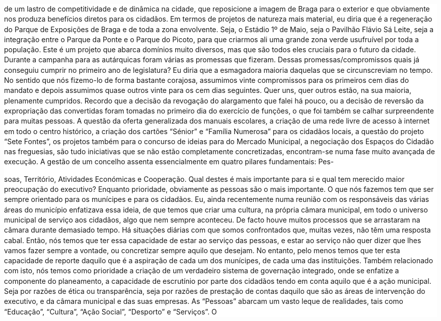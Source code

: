 de um lastro de competitividade e de dinâmica na cidade, que reposicione a
imagem de Braga para o exterior e que obviamente
nos produza benefícios diretos para os cidadãos. Em
termos de projetos de natureza mais material, eu diria que é a regeneração do Parque de Exposições de
Braga e de toda a zona envolvente. Seja, o Estádio
1º de Maio, seja o Pavilhão Flávio Sá Leite, seja a
integração entre o Parque da Ponte e o Parque do Picoto, para que criarmos ali uma grande zona verde
usufruível por toda a população. Este é um projeto
que abarca domínios muito diversos, mas que são
todos eles cruciais para o futuro da cidade.
Durante a campanha para as autárquicas
foram várias as promessas que fizeram.
Dessas promessas/compromissos quais já
conseguiu cumprir no primeiro ano de legislatura?
Eu diria que a esmagadora maioria daquelas que se
circunscreviam no tempo. No sentido que nós fizemo-lo de forma bastante corajosa, assumimos vinte
compromissos para os primeiros cem dias do mandato e depois assumimos quase outros vinte para os
cem dias seguintes. Quer uns, quer outros estão, na
sua maioria, plenamente cumpridos. Recordo que a
decisão da revogação do alargamento que falei há
pouco, ou a decisão de reversão da expropriação
das convertidas foram tomadas no primeiro dia do
exercício de funções, o que foi também se calhar
surpreendente para muitas pessoas. A questão da
oferta generalizada dos manuais escolares, a criação de uma rede livre de acesso à internet em todo
o centro histórico, a criação dos cartões “Sénior”
e “Família Numerosa” para os cidadãos locais, a
questão do projeto “Sete Fontes”, os projetos também para o concurso de ideias para do Mercado
Municipal, a negociação dos Espaços do Cidadão
nas freguesias, são tudo iniciativas que se não estão
completamente concretizadas, encontram-se numa
fase muito avançada de execução.
A gestão de um concelho assenta essencialmente em quatro pilares fundamentais: Pes-

soas, Território, Atividades Económicas e
Cooperação. Qual destes é mais importante
para si e qual tem merecido maior preocupação do executivo?
Enquanto prioridade, obviamente as pessoas são o
mais importante. O que nós fazemos tem que ser
sempre orientado para os munícipes e para os cidadãos. Eu, ainda recentemente numa reunião com os
responsáveis das várias áreas do município enfatizava essa ideia, de que temos que criar uma cultura,
na própria câmara municipal, em todo o universo
municipal de serviço aos cidadãos, algo que nem
sempre aconteceu. De facto houve muitos processos que se arrastaram na câmara durante demasiado tempo. Há situações diárias com que somos confrontados que, muitas vezes, não têm uma resposta
cabal. Então, nós temos que ter essa capacidade de
estar ao serviço das pessoas, e estar ao serviço não
quer dizer que lhes vamos fazer sempre a vontade,
ou concretizar sempre aquilo que desejam. No entanto, pelo menos temos que ter esta capacidade de
reporte daquilo que é a aspiração de cada um dos
munícipes, de cada uma das instituições. Também
relacionado com isto, nós temos como prioridade
a criação de um verdadeiro sistema de governação
integrado, onde se enfatize a componente do planeamento, a capacidade de escrutínio por parte dos
cidadãos tendo em conta aquilo que é a ação municipal. Seja por razões de ética ou transparência, seja
por razões de prestação de contas daquilo que são
as áreas de intervenção do executivo, e da câmara
municipal e das suas empresas.
As “Pessoas” abarcam um vasto leque de realidades, tais como “Educação”, “Cultura”,
“Ação Social”, “Desporto” e “Serviços”. O